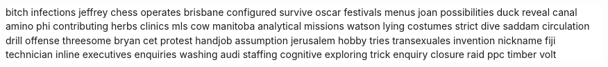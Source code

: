 bitch
infections
jeffrey
chess
operates
brisbane
configured
survive
oscar
festivals
menus
joan
possibilities
duck
reveal
canal
amino
phi
contributing
herbs
clinics
mls
cow
manitoba
analytical
missions
watson
lying
costumes
strict
dive
saddam
circulation
drill
offense
threesome
bryan
cet
protest
handjob
assumption
jerusalem
hobby
tries
transexuales
invention
nickname
fiji
technician
inline
executives
enquiries
washing
audi
staffing
cognitive
exploring
trick
enquiry
closure
raid
ppc
timber
volt